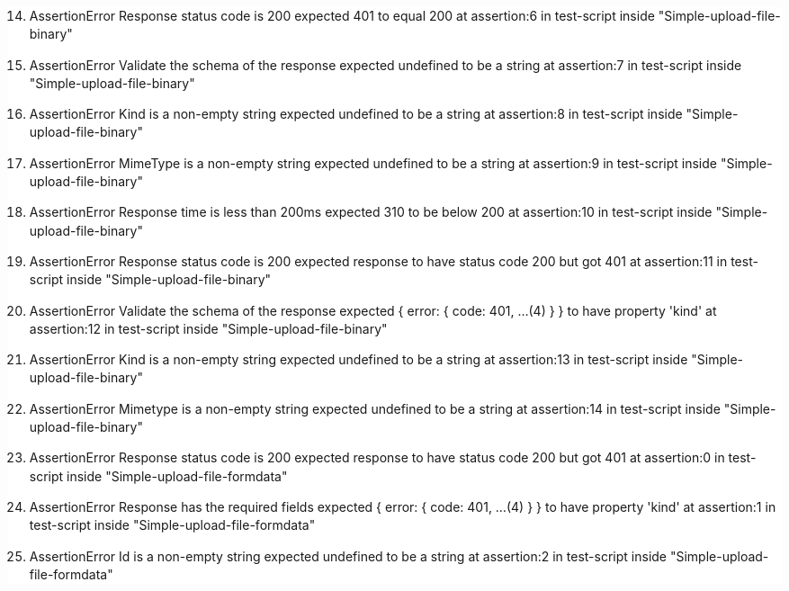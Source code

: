  14.  AssertionError         Response status code is 200
                             expected 401 to equal 200
                             at assertion:6 in test-script
                             inside "Simple-upload-file-binary"

 15.  AssertionError         Validate the schema of the response
                             expected undefined to be a string
                             at assertion:7 in test-script
                             inside "Simple-upload-file-binary"

 16.  AssertionError         Kind is a non-empty string
                             expected undefined to be a string
                             at assertion:8 in test-script
                             inside "Simple-upload-file-binary"

 17.  AssertionError         MimeType is a non-empty string
                             expected undefined to be a string
                             at assertion:9 in test-script
                             inside "Simple-upload-file-binary"

 18.  AssertionError         Response time is less than 200ms
                             expected 310 to be below 200
                             at assertion:10 in test-script
                             inside "Simple-upload-file-binary"

 19.  AssertionError         Response status code is 200
                             expected response to have status code 200 but got 401
                             at assertion:11 in test-script
                             inside "Simple-upload-file-binary"

 20.  AssertionError         Validate the schema of the response
                             expected { error: { code: 401, …(4) } } to have property 'kind'
                             at assertion:12 in test-script
                             inside "Simple-upload-file-binary"

 21.  AssertionError         Kind is a non-empty string
                             expected undefined to be a string
                             at assertion:13 in test-script
                             inside "Simple-upload-file-binary"

 22.  AssertionError         Mimetype is a non-empty string
                             expected undefined to be a string
                             at assertion:14 in test-script
                             inside "Simple-upload-file-binary"

 23.  AssertionError         Response status code is 200
                             expected response to have status code 200 but got 401
                             at assertion:0 in test-script
                             inside "Simple-upload-file-formdata"

 24.  AssertionError         Response has the required fields
                             expected { error: { code: 401, …(4) } } to have property 'kind'
                             at assertion:1 in test-script
                             inside "Simple-upload-file-formdata"

 25.  AssertionError         Id is a non-empty string
                             expected undefined to be a string
                             at assertion:2 in test-script
                             inside "Simple-upload-file-formdata"
